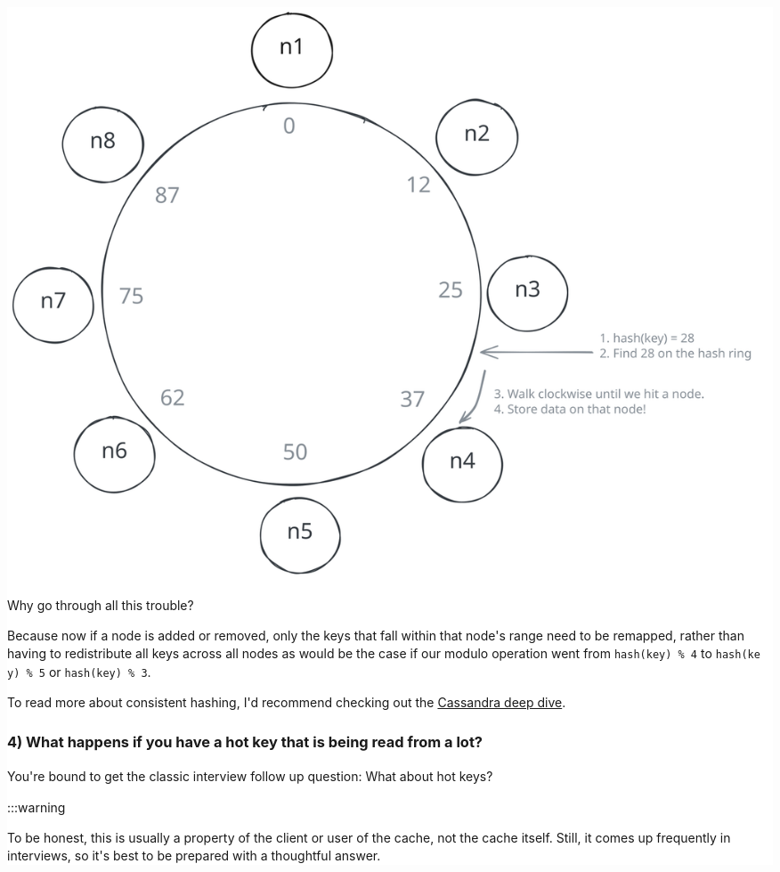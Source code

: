 ![](222-problem-breakdowns_distributed-cache_07.svg)

Why go through all this trouble?

Because now if a node is added or removed, only the keys that fall within that node's range need to be remapped, rather than having to redistribute all keys across all nodes as would be the case if our modulo operation went from `hash(key) % 4` to `hash(key) % 5` or `hash(key) % 3`.

To read more about consistent hashing, I'd recommend checking out the [Cassandra deep dive](https://www.hellointerview.com/learn/system-design/deep-dives/cassandra#partitioning).

### 4) What happens if you have a hot key that is being read from a lot?

You're bound to get the classic interview follow up question: What about hot keys?

:::warning


To be honest, this is usually a property of the client or user of the cache, not the cache itself. Still, it comes up frequently in interviews, so it's best to be prepared with a thoughtful answer.
